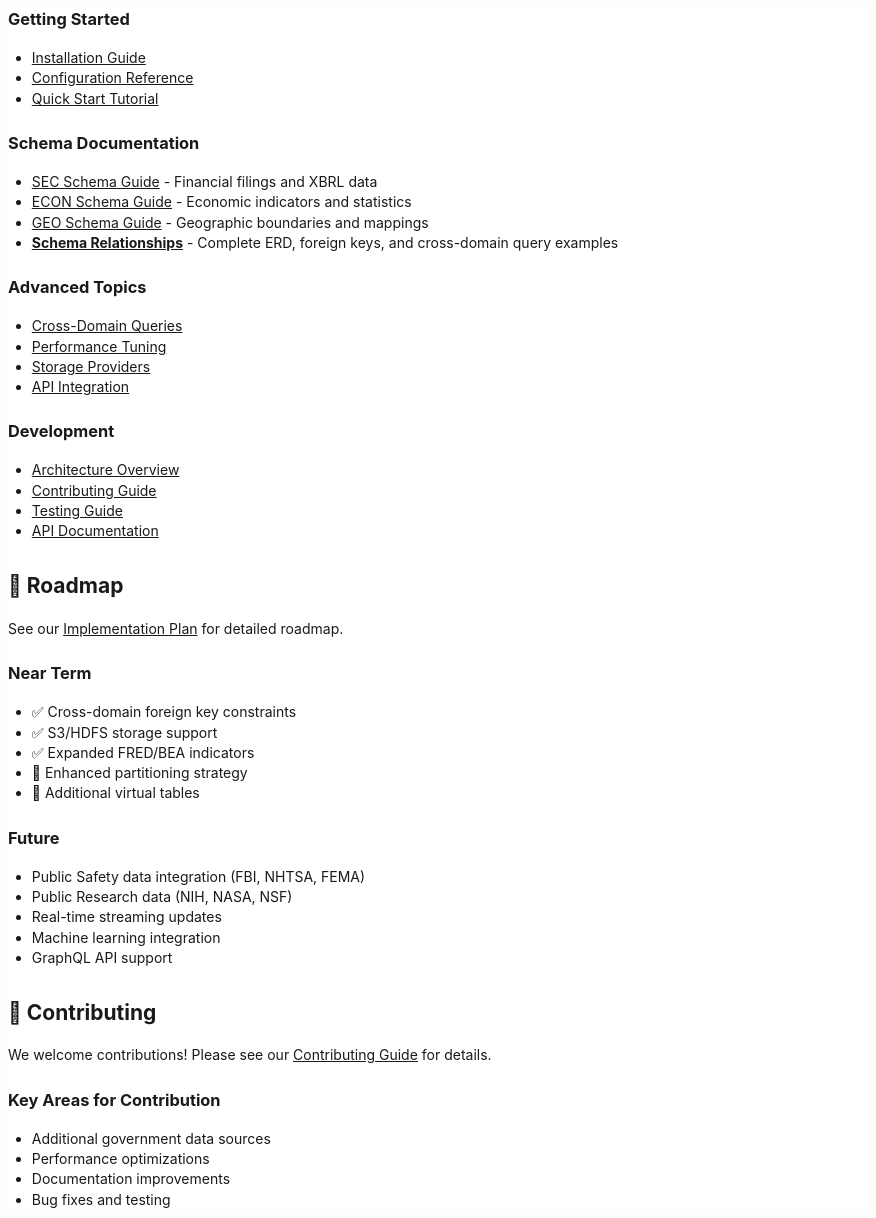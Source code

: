 ### Getting Started
- [Installation Guide](docs/installation.md)
- [Configuration Reference](docs/configuration/)
- [Quick Start Tutorial](docs/tutorials/quick-start.md)

### Schema Documentation
- [SEC Schema Guide](docs/schemas/sec.md) - Financial filings and XBRL data
- [ECON Schema Guide](docs/schemas/econ.md) - Economic indicators and statistics
- [GEO Schema Guide](docs/schemas/geo.md) - Geographic boundaries and mappings
- [**Schema Relationships**](docs/schemas/relationships.md) - Complete ERD, foreign keys, and cross-domain query examples

### Advanced Topics
- [Cross-Domain Queries](docs/tutorials/cross-domain-queries.md)
- [Performance Tuning](docs/architecture/performance.md)
- [Storage Providers](docs/configuration/storage-providers.md)
- [API Integration](docs/api-integration/)

### Development
- [Architecture Overview](docs/architecture/overview.md)
- [Contributing Guide](docs/development/contributing.md)
- [Testing Guide](docs/development/testing.md)
- [API Documentation](docs/api/)

## 🔮 Roadmap

See our [Implementation Plan](implementation_plan_phase_2.md) for detailed roadmap.

### Near Term
- ✅ Cross-domain foreign key constraints
- ✅ S3/HDFS storage support
- ✅ Expanded FRED/BEA indicators
- 🚧 Enhanced partitioning strategy
- 🚧 Additional virtual tables

### Future
- Public Safety data integration (FBI, NHTSA, FEMA)
- Public Research data (NIH, NASA, NSF)
- Real-time streaming updates
- Machine learning integration
- GraphQL API support

## 🤝 Contributing

We welcome contributions! Please see our [Contributing Guide](docs/development/contributing.md) for details.

### Key Areas for Contribution
- Additional government data sources
- Performance optimizations
- Documentation improvements
- Bug fixes and testing

